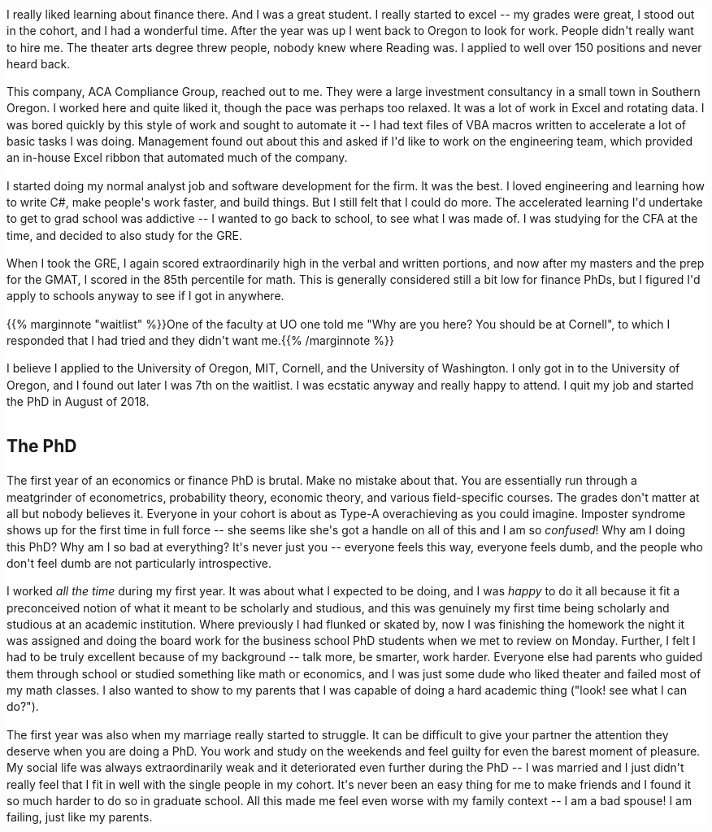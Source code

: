 I really liked learning about finance there. And I was a great student. I really started to excel -- my grades were great, I stood out in the cohort, and I had a wonderful time. After the year was up I went back to Oregon to look for work. People didn't really want to hire me. The theater arts degree threw people, nobody knew where Reading was. I applied to well over 150 positions and never heard back.

This company, ACA Compliance Group, reached out to me. They were a large investment consultancy in a small town in Southern Oregon. I worked here and quite liked it, though the pace was perhaps too relaxed. It was a lot of work in Excel and rotating data. I was bored quickly by this style of work and sought to automate it -- I had text files of VBA macros written to accelerate a lot of basic tasks I was doing. Management found out about this and asked if I'd like to work on the engineering team, which provided an in-house Excel ribbon that automated much of the company.

I started doing my normal analyst job and software development for the firm. It was the best. I loved engineering and learning how to write C#, make people's work faster, and build things. But I still felt that I could do more. The accelerated learning I'd undertake to get to grad school was addictive -- I wanted to go back to school, to see what I was made of. I was studying for the CFA at the time, and decided to also study for the GRE.

When I took the GRE, I again scored extraordinarily high in the verbal and written portions, and now after my masters and the prep for the GMAT, I scored in the 85th percentile for math. This is generally considered still a bit low for finance PhDs, but I figured I'd apply to schools anyway to see if I got in anywhere.

{{% marginnote "waitlist" %}}One of the faculty at UO one told me "Why are you here? You should be at Cornell", to which I responded that I had tried and they didn't want me.{{% /marginnote %}}

I believe I applied to the University of Oregon, MIT, Cornell, and the University of Washington. I only got in to the University of Oregon, and I found out later I was 7th on the waitlist. I was ecstatic anyway and really happy to attend. I quit my job and started the PhD in August of 2018.

## The PhD

The first year of an economics or finance PhD is brutal. Make no mistake about that. You are essentially run through a meatgrinder of econometrics, probability theory, economic theory, and various field-specific courses. The grades don't matter at all but nobody believes it. Everyone in your cohort is about as Type-A overachieving as you could imagine. Imposter syndrome shows up for the first time in full force -- she seems like she's got a handle on all of this and I am so _confused_! Why am I doing this PhD? Why am I so bad at everything? It's never just you -- everyone feels this way, everyone feels dumb, and the people who don't feel dumb are not particularly introspective.

I worked _all the time_ during my first year. It was about what I expected to be doing, and I was _happy_ to do it all because it fit a preconceived notion of what it meant to be scholarly and studious, and this was genuinely my first time being scholarly and studious at an academic institution. Where previously I had flunked or skated by, now I was finishing the homework the night it was assigned and doing the board work for the business school PhD students when we met to review on Monday. Further, I felt I had to be truly excellent because of my background -- talk more, be smarter, work harder. Everyone else had parents who guided them through school or studied something like math or economics, and I was just some dude who liked theater and failed most of my math classes. I also wanted to show to my parents that I was capable of doing a hard academic thing ("look! see what I can do?").

The first year was also when my marriage really started to struggle. It can be difficult to give your partner the attention they deserve when you are doing a PhD. You work and study on the weekends and feel guilty for even the barest moment of pleasure. My social life was always extraordinarily weak and it deteriorated even further during the PhD -- I was married and I just didn't really feel that I fit in well with the single people in my cohort. It's never been an easy thing for me to make friends and I found it so much harder to do so in graduate school. All this made me feel even worse with my family context -- I am a bad spouse! I am failing, just like my parents.
